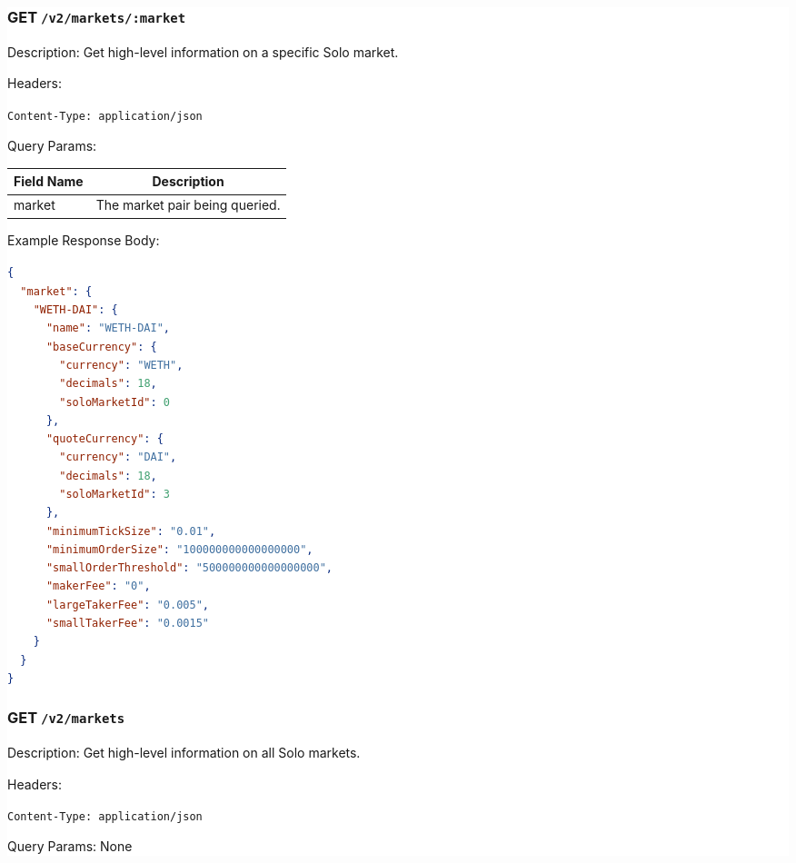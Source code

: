### GET `/v2/markets/:market`

Description:
Get high-level information on a specific Solo market.

Headers:
```
Content-Type: application/json
```

Query Params:

|Field Name|Description|
|----------|-----------|
|market| The market pair being queried.|

Example Response Body:
```json
{
  "market": {
    "WETH-DAI": {
      "name": "WETH-DAI",
      "baseCurrency": {
        "currency": "WETH",
        "decimals": 18,
        "soloMarketId": 0
      },
      "quoteCurrency": {
        "currency": "DAI",
        "decimals": 18,
        "soloMarketId": 3
      },
      "minimumTickSize": "0.01",
      "minimumOrderSize": "100000000000000000",
      "smallOrderThreshold": "500000000000000000",
      "makerFee": "0",
      "largeTakerFee": "0.005",
      "smallTakerFee": "0.0015"
    }
  }
}
```

### GET `/v2/markets`
Description:
Get high-level information on all Solo markets.

Headers:
```
Content-Type: application/json
```

Query Params:
None
